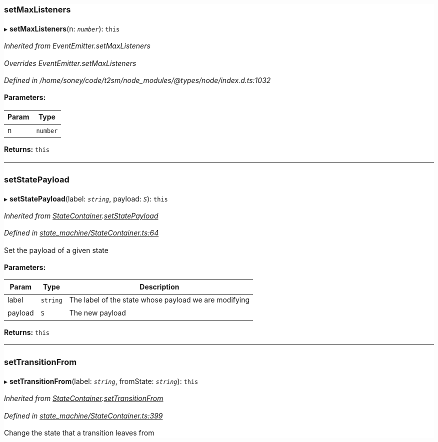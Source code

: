 ###  setMaxListeners

▸ **setMaxListeners**(n: *`number`*): `this`

*Inherited from EventEmitter.setMaxListeners*

*Overrides EventEmitter.setMaxListeners*

*Defined in /home/soney/code/t2sm/node_modules/@types/node/index.d.ts:1032*

**Parameters:**

| Param | Type |
| ------ | ------ |
| n | `number` |

**Returns:** `this`

___
<a id="setstatepayload"></a>

###  setStatePayload

▸ **setStatePayload**(label: *`string`*, payload: *`S`*): `this`

*Inherited from [StateContainer](_state_machine_statecontainer_.statecontainer.md).[setStatePayload](_state_machine_statecontainer_.statecontainer.md#setstatepayload)*

*Defined in [state_machine/StateContainer.ts:64](https://github.com/soney/t2sm/blob/7b549e1/src/state_machine/StateContainer.ts#L64)*

Set the payload of a given state

**Parameters:**

| Param | Type | Description |
| ------ | ------ | ------ |
| label | `string` |  The label of the state whose payload we are modifying |
| payload | `S` |  The new payload |

**Returns:** `this`

___
<a id="settransitionfrom"></a>

###  setTransitionFrom

▸ **setTransitionFrom**(label: *`string`*, fromState: *`string`*): `this`

*Inherited from [StateContainer](_state_machine_statecontainer_.statecontainer.md).[setTransitionFrom](_state_machine_statecontainer_.statecontainer.md#settransitionfrom)*

*Defined in [state_machine/StateContainer.ts:399](https://github.com/soney/t2sm/blob/7b549e1/src/state_machine/StateContainer.ts#L399)*

Change the state that a transition leaves from
